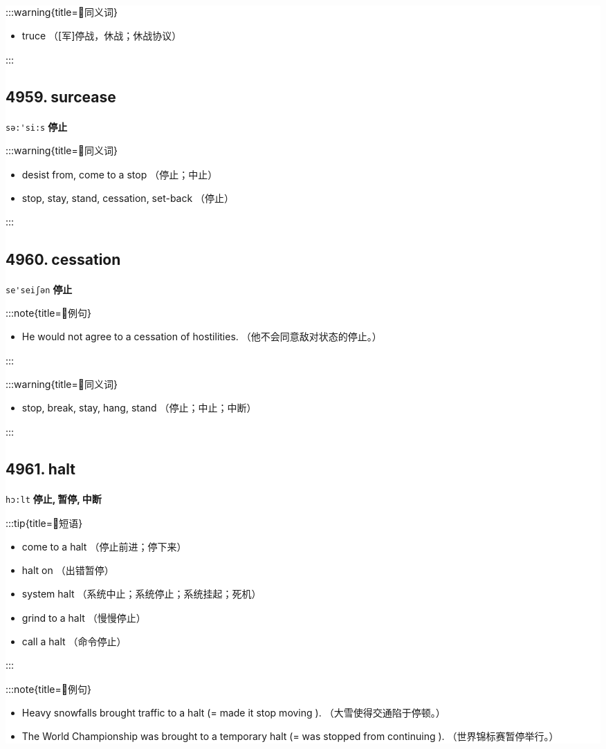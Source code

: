 :::warning{title=🤔同义词}

- truce （[军]停战，休战；休战协议）

:::


## 4959. surcease

`sə:'si:s`  **停止**

:::warning{title=🤔同义词}

- desist from, come to a stop （停止；中止）

- stop, stay, stand, cessation, set-back （停止）

:::


## 4960. cessation

`se'seiʃən`  **停止**

:::note{title=🎤例句}

- He would not agree to a cessation of hostilities. （他不会同意敌对状态的停止。）

:::

:::warning{title=🤔同义词}

- stop, break, stay, hang, stand （停止；中止；中断）

:::


## 4961. halt

`hɔ:lt`  **停止, 暂停, 中断**

:::tip{title=🤩短语}

- come to a halt （停止前进；停下来）

- halt on （出错暂停）

- system halt （系统中止；系统停止；系统挂起；死机）

- grind to a halt （慢慢停止）

- call a halt （命令停止）

:::

:::note{title=🎤例句}

- Heavy snowfalls brought traffic to a halt (= made it stop moving ). （大雪使得交通陷于停顿。）

- The World Championship was brought to a temporary halt (= was stopped from continuing ). （世界锦标赛暂停举行。）
